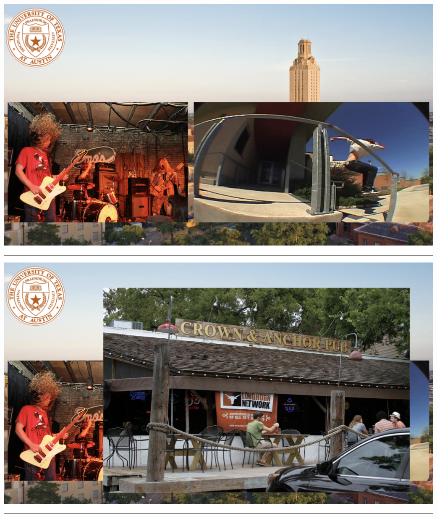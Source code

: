 
![About me slide bg 100%](../about_me/slide.007.png)

---

![About me slide bg 100%](../about_me/slide.008.png)

---